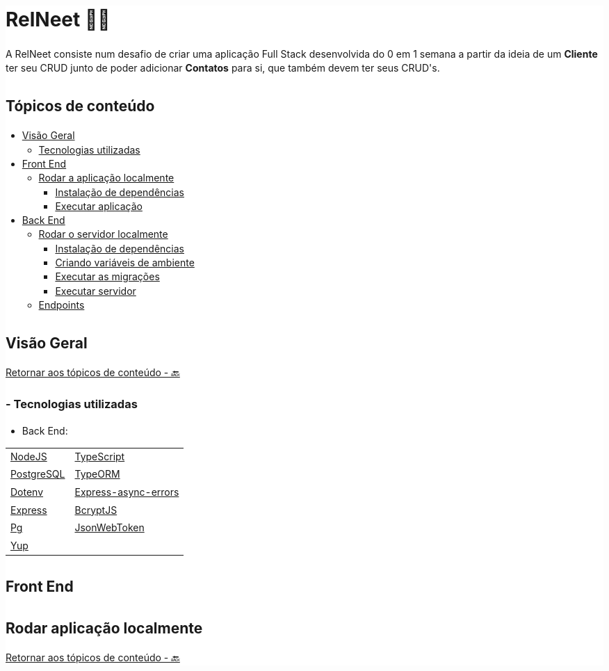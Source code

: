 # RelNeet 👨‍💻

A RelNeet consiste num desafio de criar uma aplicação Full Stack desenvolvida do 0 em 1 semana a partir da ideia de um **Cliente** ter seu CRUD junto de poder adicionar **Contatos** para si, que também devem ter seus CRUD's.

## Tópicos de conteúdo

- [Visão Geral](#visão-geral)
  - [Tecnologias utilizadas](#--tecnologias-utilizadas)
- [Front End](#front-end)
  - [Rodar a aplicação localmente](#rodar-aplicação-localmente)
    - [Instalação de dependências](#0-instalação-de-dependências)
    - [Executar aplicação](#01-executar-aplicação)
- [Back End](#back-end)
  - [Rodar o servidor localmente](#rodar-o-servidor-localmente)
    - [Instalação de dependências](#1-instalação-de-dependências)
    - [Criando variáveis de ambiente](#11-criando-variáveis-de-ambiente)
    - [Executar as migrações](#12-migrations)
    - [Executar servidor](#13-executar-servidor)
  - [Endpoints](#endpoints)

## Visão Geral

[Retornar aos tópicos de conteúdo - 🔙](#tópicos-de-conteúdo)

### - Tecnologias utilizadas

- Back End:

|                                                                               |                                                                               |
| ----------------------------------------------------                          | --------------------------------------------------------------------------    |
| [NodeJS](https://nodejs.org/en/docs/)                                         |   [TypeScript](https://www.typescriptlang.org/)                               |
| [PostgreSQL](https://www.postgresql.org)                                      |   [TypeORM](https://typeorm.io/)                                              |
| [Dotenv](https://www.npmjs.com/package/dotenv)                                |   [Express-async-errors](https://www.npmjs.com/package/express-async-errors)  |
| [Express](https://expressjs.com/)                                             |   [BcryptJS](https://www.npmjs.com/package/bcryptjs)                          |
| [Pg](https://www.npmjs.com/package/pg)                                        |   [JsonWebToken](https://www.npmjs.com/package/jsonwebtoken)                  |
| [Yup](https://www.npmjs.com/package/yup)                                      |



## **Front End**

## Rodar aplicação localmente

[Retornar aos tópicos de conteúdo - 🔙](#tópicos-de-conteúdo)
